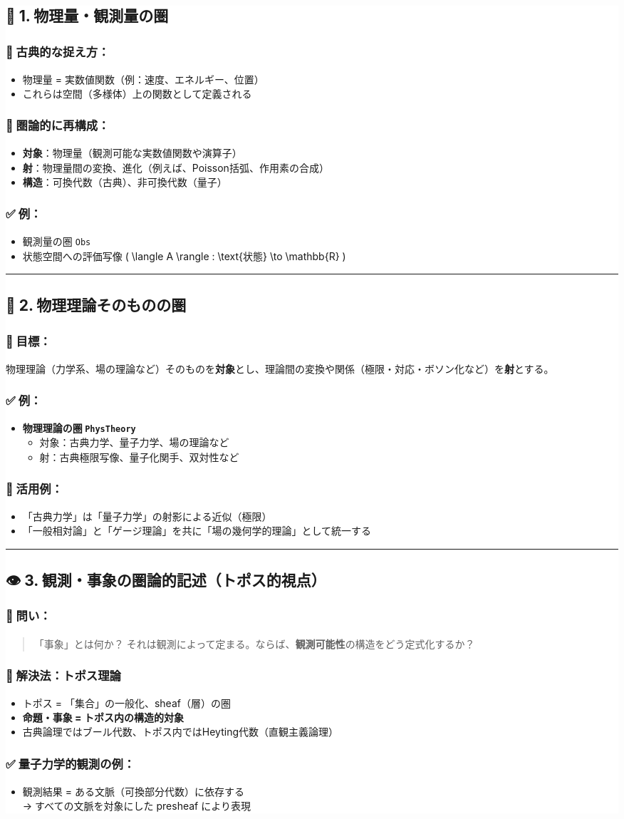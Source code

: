 ## 🎯 1. **物理量・観測量の圏**

### 🔹 古典的な捉え方：
- 物理量 = 実数値関数（例：速度、エネルギー、位置）
- これらは空間（多様体）上の関数として定義される

### 🔹 圏論的に再構成：
- **対象**：物理量（観測可能な実数値関数や演算子）
- **射**：物理量間の変換、進化（例えば、Poisson括弧、作用素の合成）
- **構造**：可換代数（古典）、非可換代数（量子）

### ✅ 例：
- 観測量の圏 `Obs`  
- 状態空間への評価写像 \( \langle A \rangle : \text{状態} \to \mathbb{R} \)

---

## 🧠 2. **物理理論そのものの圏**

### 🔹 目標：
物理理論（力学系、場の理論など）そのものを**対象**とし、理論間の変換や関係（極限・対応・ボソン化など）を**射**とする。

### ✅ 例：
- **物理理論の圏 `PhysTheory`**
  - 対象：古典力学、量子力学、場の理論など
  - 射：古典極限写像、量子化関手、双対性など

### 🔧 活用例：
- 「古典力学」は「量子力学」の射影による近似（極限）
- 「一般相対論」と「ゲージ理論」を共に「場の幾何学的理論」として統一する

---

## 👁 3. **観測・事象の圏論的記述（トポス的視点）**

### 🔹 問い：
> 「事象」とは何か？ それは観測によって定まる。ならば、**観測可能性**の構造をどう定式化するか？

### 🔹 解決法：**トポス理論**
- トポス = 「集合」の一般化、sheaf（層）の圏
- **命題・事象 = トポス内の構造的対象**
- 古典論理ではブール代数、トポス内ではHeyting代数（直観主義論理）

### ✅ 量子力学的観測の例：
- 観測結果 = ある文脈（可換部分代数）に依存する  
→ すべての文脈を対象にした presheaf により表現
